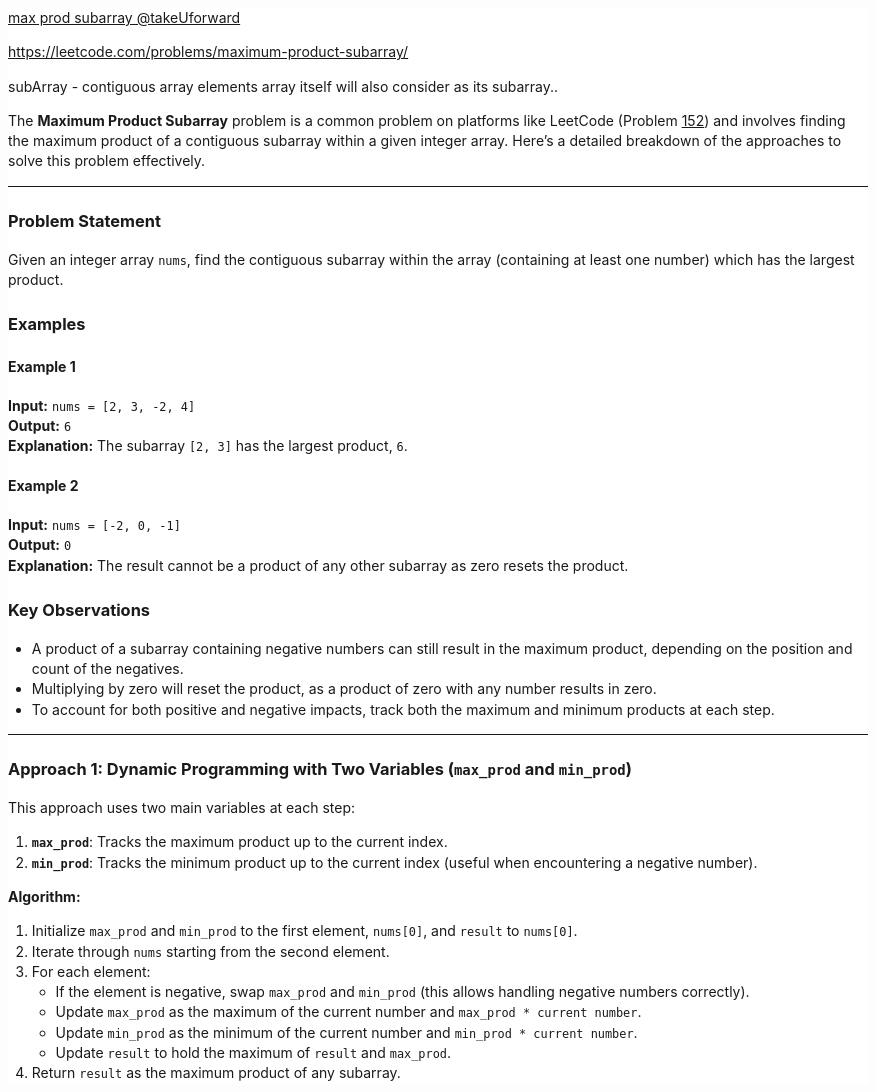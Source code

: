 


[max prod subarray @takeUforward](https://www.youtube.com/watch?v=hnswaLJvr6g)

https://leetcode.com/problems/maximum-product-subarray/


subArray - contiguous array elements 
array itself will also consider as its subarray.. 



The **Maximum Product Subarray** problem is a common problem on platforms like LeetCode (Problem [152](https://leetcode.com/problems/maximum-product-subarray/)) and involves finding the maximum product of a contiguous subarray within a given integer array. Here’s a detailed breakdown of the approaches to solve this problem effectively.

---

### Problem Statement
Given an integer array `nums`, find the contiguous subarray within the array (containing at least one number) which has the largest product. 

### Examples
#### Example 1
**Input:** `nums = [2, 3, -2, 4]`  
**Output:** `6`  
**Explanation:** The subarray `[2, 3]` has the largest product, `6`.

#### Example 2
**Input:** `nums = [-2, 0, -1]`  
**Output:** `0`  
**Explanation:** The result cannot be a product of any other subarray as zero resets the product.

### Key Observations
- A product of a subarray containing negative numbers can still result in the maximum product, depending on the position and count of the negatives.
- Multiplying by zero will reset the product, as a product of zero with any number results in zero.
- To account for both positive and negative impacts, track both the maximum and minimum products at each step.

---

### Approach 1: Dynamic Programming with Two Variables (`max_prod` and `min_prod`)
This approach uses two main variables at each step:
1. **`max_prod`**: Tracks the maximum product up to the current index.
2. **`min_prod`**: Tracks the minimum product up to the current index (useful when encountering a negative number).

**Algorithm:**
1. Initialize `max_prod` and `min_prod` to the first element, `nums[0]`, and `result` to `nums[0]`.
2. Iterate through `nums` starting from the second element.
3. For each element:
   - If the element is negative, swap `max_prod` and `min_prod` (this allows handling negative numbers correctly).
   - Update `max_prod` as the maximum of the current number and `max_prod * current number`.
   - Update `min_prod` as the minimum of the current number and `min_prod * current number`.
   - Update `result` to hold the maximum of `result` and `max_prod`.
4. Return `result` as the maximum product of any subarray.
